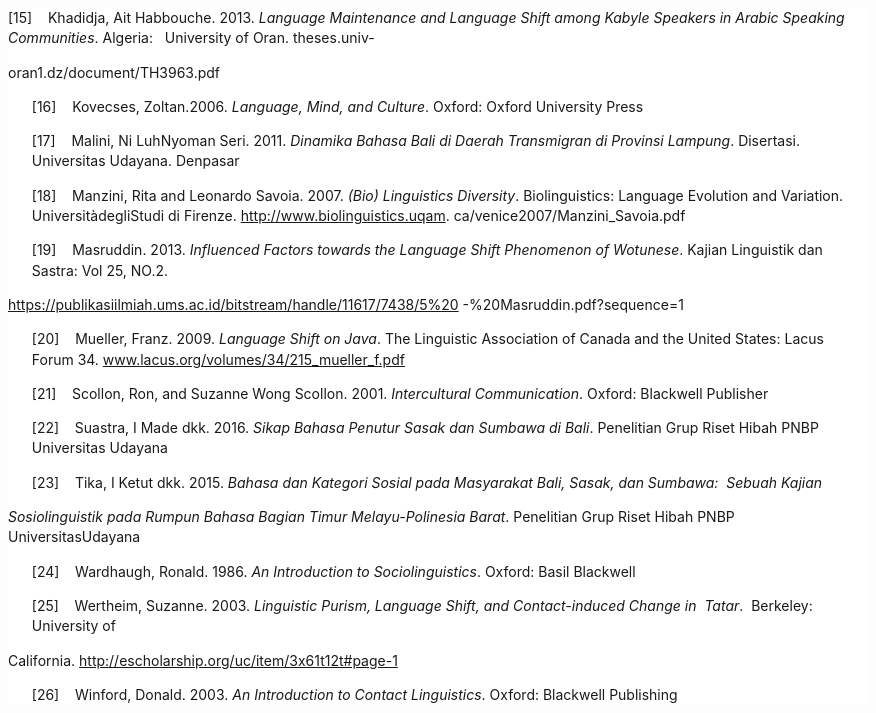 <p><span class="font0">[15] &nbsp;&nbsp;&nbsp;Khadidja, Ait Habbouche. 2013. </span><span class="font0" style="font-style:italic;">Language Maintenance and Language Shift among Kabyle Speakers in Arabic Speaking Communities</span><span class="font0">. Algeria: &nbsp;&nbsp;University of Oran. theses.univ-</span></p></li></ul>
<p><span class="font0">oran1.dz/document/TH3963.pdf</span></p>
<ul style="list-style:none;"><li>
<p><span class="font0">[16] &nbsp;&nbsp;&nbsp;Kovecses, Zoltan.2006. </span><span class="font0" style="font-style:italic;">Language, Mind, and Culture</span><span class="font0">. Oxford: Oxford University Press</span></p></li>
<li>
<p><span class="font0">[17] &nbsp;&nbsp;&nbsp;Malini, Ni LuhNyoman Seri. 2011. </span><span class="font0" style="font-style:italic;">Dinamika Bahasa Bali di Daerah Transmigran di Provinsi Lampung</span><span class="font0">. Disertasi. Universitas Udayana. Denpasar</span></p></li>
<li>
<p><span class="font0">[18] &nbsp;&nbsp;&nbsp;Manzini, Rita and Leonardo Savoia. 2007. </span><span class="font0" style="font-style:italic;">(Bio) Linguistics Diversity</span><span class="font0">. Biolinguistics: Language Evolution and Variation. UniversitàdegliStudi di Firenze. </span><a href="http://www.biolinguistics.uqam"><span class="font0">http://www.biolinguistics.uqam</span></a><span class="font0">. ca/venice2007/Manzini_Savoia.pdf</span></p></li>
<li>
<p><span class="font0">[19] &nbsp;&nbsp;&nbsp;Masruddin. 2013. </span><span class="font0" style="font-style:italic;">Influenced Factors towards the Language Shift Phenomenon of Wotunese</span><span class="font0">. Kajian Linguistik dan Sastra: Vol 25, NO.2.</span></p></li></ul>
<p><a href="https://publikasiilmiah.ums.ac.id/bitstream/handle/11617/7438/5%20"><span class="font0">https://publikasiilmiah.ums.ac.id/bitstream/handle/11617/7438/5%20</span></a><span class="font0"> -%20Masruddin.pdf?sequence=1</span></p>
<ul style="list-style:none;"><li>
<p><span class="font0">[20] &nbsp;&nbsp;&nbsp;Mueller, Franz. 2009. </span><span class="font0" style="font-style:italic;">Language Shift on Java</span><span class="font0">. The Linguistic Association of Canada and the United States: Lacus Forum 34. </span><a href="http://www.lacus.org/volumes/34/215_mueller_f.pdf"><span class="font0">www.lacus.org/volumes/34/215_mueller_f.pdf</span></a></p></li>
<li>
<p><span class="font0">[21] &nbsp;&nbsp;&nbsp;Scollon, Ron, and Suzanne Wong Scollon. 2001. </span><span class="font0" style="font-style:italic;">Intercultural Communication</span><span class="font0">. Oxford: Blackwell Publisher</span></p></li>
<li>
<p><span class="font0">[22] &nbsp;&nbsp;&nbsp;Suastra, I Made dkk. 2016. </span><span class="font0" style="font-style:italic;">Sikap Bahasa Penutur Sasak dan Sumbawa di Bali</span><span class="font0">. Penelitian Grup Riset Hibah PNBP Universitas Udayana</span></p></li>
<li>
<p><span class="font0">[23] &nbsp;&nbsp;&nbsp;Tika, I Ketut dkk. 2015. </span><span class="font0" style="font-style:italic;">Bahasa dan Kategori Sosial pada Masyarakat Bali, Sasak, dan Sumbawa: &nbsp;Sebuah Kajian</span></p></li></ul>
<p><span class="font0" style="font-style:italic;">Sosiolinguistik pada Rumpun Bahasa Bagian Timur Melayu-Polinesia Barat</span><span class="font0">. Penelitian Grup Riset Hibah PNBP UniversitasUdayana</span></p>
<ul style="list-style:none;"><li>
<p><span class="font0">[24] &nbsp;&nbsp;&nbsp;Wardhaugh, Ronald. 1986. </span><span class="font0" style="font-style:italic;">An Introduction to Sociolinguistics</span><span class="font0">. Oxford: Basil Blackwell</span></p></li>
<li>
<p><span class="font0">[25] &nbsp;&nbsp;&nbsp;Wertheim, Suzanne. 2003. </span><span class="font0" style="font-style:italic;">Linguistic Purism, Language Shift, and Contact-induced Change in &nbsp;Tatar</span><span class="font0">. &nbsp;Berkeley: University of</span></p></li></ul>
<p><span class="font0">California. </span><a href="http://escholarship.org/uc/item/3x61t12t%23page-1"><span class="font0">http://escholarship.org/uc/item/3x61t12t#page-1</span></a></p>
<ul style="list-style:none;"><li>
<p><span class="font0">[26] &nbsp;&nbsp;&nbsp;Winford, Donald. 2003. </span><span class="font0" style="font-style:italic;">An Introduction to Contact Linguistics</span><span class="font0">. Oxford: Blackwell Publishing</span></p></li></ul>
